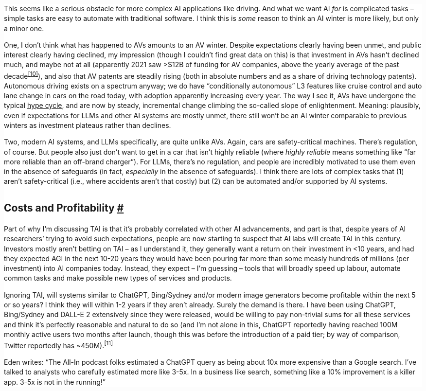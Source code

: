 This seems like a serious obstacle for more complex AI applications like driving. And what we want AI _for_ is complicated tasks – simple tasks are easy to automate with traditional software. I think this is _some_ reason to think an AI winter is more likely, but only a minor one.

One, I don’t think what has happened to AVs amounts to an AV winter. Despite expectations clearly having been unmet, and public interest clearly having declined, my impression (though I couldn’t find great data on this) is that investment in AVs hasn’t declined much, and maybe not at all (apparently 2021 saw >$12B of funding for AV companies, above the yearly average of the past decade<sup><a href="https://www.erichgrunewald.com/posts/the-prospect-of-an-ai-winter/?utm_source=tldrnewsletter#fn10" id="fnref10">[10]</a></sup>), and also that AV patents are steadily rising (both in absolute numbers and as a share of driving technology patents). Autonomous driving exists on a spectrum anyway; we do have “conditionally autonomous” L3 features like cruise control and auto lane change in cars on the road today, with adoption apparently increasing every year. The way I see it, AVs have undergone the typical [hype cycle](https://en.wikipedia.org/wiki/Gartner_hype_cycle), and are now by steady, incremental change climbing the so-called slope of enlightenment. Meaning: plausibly, even if expectations for LLMs and other AI systems are mostly unmet, there still won’t be an AI winter comparable to previous winters as investment plateaus rather than declines.

Two, modern AI systems, and LLMs specifically, are quite unlike AVs. Again, cars are safety-critical machines. There’s regulation, of course. But people also just don’t want to get in a car that isn’t highly reliable (where _highly reliable_ means something like “far more reliable than an off-brand charger”). For LLMs, there’s no regulation, and people are incredibly motivated to use them even in the absence of safeguards (in fact, _especially_ in the absence of safeguards). I think there are lots of complex tasks that (1) aren’t safety-critical (i.e., where accidents aren’t that costly) but (2) can be automated and/or supported by AI systems.

## Costs and Profitability [#](https://www.erichgrunewald.com/posts/the-prospect-of-an-ai-winter/?utm_source=tldrnewsletter#costs-and-profitability)

Part of why I’m discussing TAI is that it’s probably correlated with other AI advancements, and part is that, despite years of AI researchers’ trying to avoid such expectations, people are now starting to suspect that AI labs will create TAI in this century. Investors mostly aren’t betting on TAI – as I understand it, they generally want a return on their investment in <10 years, and had they expected AGI in the next 10-20 years they would have been pouring far more than some measly hundreds of millions (per investment) into AI companies today. Instead, they expect – I’m guessing – tools that will broadly speed up labour, automate common tasks and make possible new types of services and products.

Ignoring TAI, will systems similar to ChatGPT, Bing/Sydney and/or modern image generators become profitable within the next 5 or so years? I think they will within 1-2 years if they aren’t already. Surely the demand is there. I have been using ChatGPT, Bing/Sydney and DALL-E 2 extensively since they were released, would be willing to pay non-trivial sums for all these services and think it’s perfectly reasonable and natural to do so (and I’m not alone in this, ChatGPT [reportedly](https://archive.is/Pgfu9) having reached 100M monthly active users two months after launch, though this was before the introduction of a paid tier; by way of comparison, Twitter reportedly has ~450M).<sup><a href="https://www.erichgrunewald.com/posts/the-prospect-of-an-ai-winter/?utm_source=tldrnewsletter#fn11" id="fnref11">[11]</a></sup>

Eden writes: “The All-In podcast folks estimated a ChatGPT query as being about 10x more expensive than a Google search. I’ve talked to analysts who carefully estimated more like 3-5x. In a business like search, something like a 10% improvement is a killer app. 3-5x is not in the running!”

